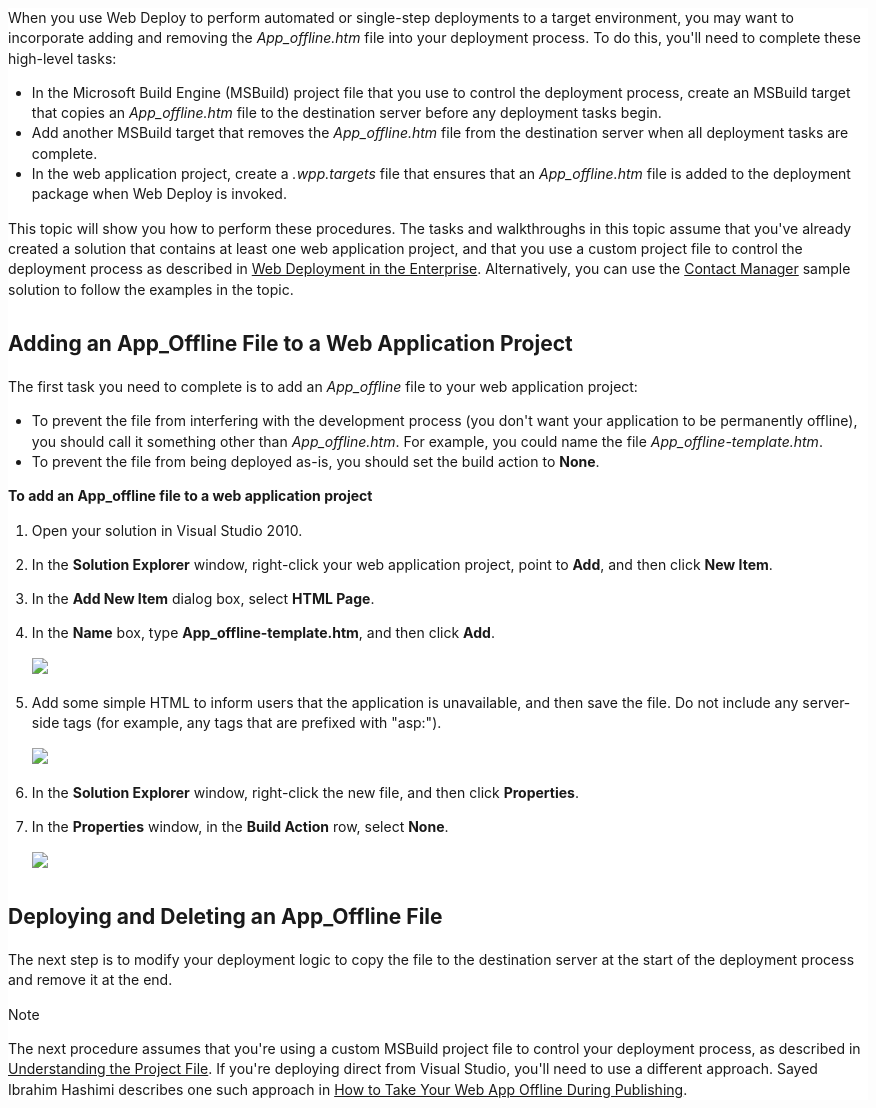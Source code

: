 When you use Web Deploy to perform automated or single-step deployments to a target environment, you may want to incorporate adding and removing the *App\_offline.htm* file into your deployment process. To do this, you'll need to complete these high-level tasks:

- In the Microsoft Build Engine (MSBuild) project file that you use to control the deployment process, create an MSBuild target that copies an *App\_offline.htm* file to the destination server before any deployment tasks begin.
- Add another MSBuild target that removes the *App\_offline.htm* file from the destination server when all deployment tasks are complete.
- In the web application project, create a *.wpp.targets* file that ensures that an *App\_offline.htm* file is added to the deployment package when Web Deploy is invoked.

This topic will show you how to perform these procedures. The tasks and walkthroughs in this topic assume that you've already created a solution that contains at least one web application project, and that you use a custom project file to control the deployment process as described in [Web Deployment in the Enterprise](../web-deployment-in-the-enterprise/web-deployment-in-the-enterprise.md). Alternatively, you can use the [Contact Manager](../web-deployment-in-the-enterprise/the-contact-manager-solution.md) sample solution to follow the examples in the topic.

## Adding an App\_Offline File to a Web Application Project

The first task you need to complete is to add an *App\_offline* file to your web application project:

- To prevent the file from interfering with the development process (you don't want your application to be permanently offline), you should call it something other than *App\_offline.htm*. For example, you could name the file *App\_offline-template.htm*.
- To prevent the file from being deployed as-is, you should set the build action to **None**.

**To add an App\_offline file to a web application project**

1. Open your solution in Visual Studio 2010.
2. In the **Solution Explorer** window, right-click your web application project, point to **Add**, and then click **New Item**.
3. In the **Add New Item** dialog box, select **HTML Page**.
4. In the **Name** box, type **App\_offline-template.htm**, and then click **Add**.

    ![](taking-web-applications-offline-with-web-deploy/_static/image1.png)
5. Add some simple HTML to inform users that the application is unavailable, and then save the file. Do not include any server-side tags (for example, any tags that are prefixed with "asp:"). 

    ![](taking-web-applications-offline-with-web-deploy/_static/image2.png)
6. In the **Solution Explorer** window, right-click the new file, and then click **Properties**.
7. In the **Properties** window, in the **Build Action** row, select **None**.

    ![](taking-web-applications-offline-with-web-deploy/_static/image3.png)

## Deploying and Deleting an App\_Offline File

The next step is to modify your deployment logic to copy the file to the destination server at the start of the deployment process and remove it at the end.

> [!NOTE]
> The next procedure assumes that you're using a custom MSBuild project file to control your deployment process, as described in [Understanding the Project File](../web-deployment-in-the-enterprise/understanding-the-project-file.md). If you're deploying direct from Visual Studio, you'll need to use a different approach. Sayed Ibrahim Hashimi describes one such approach in [How to Take Your Web App Offline During Publishing](http://sedodream.com/2012/01/08/HowToTakeYourWebAppOfflineDuringPublishing.aspx).
